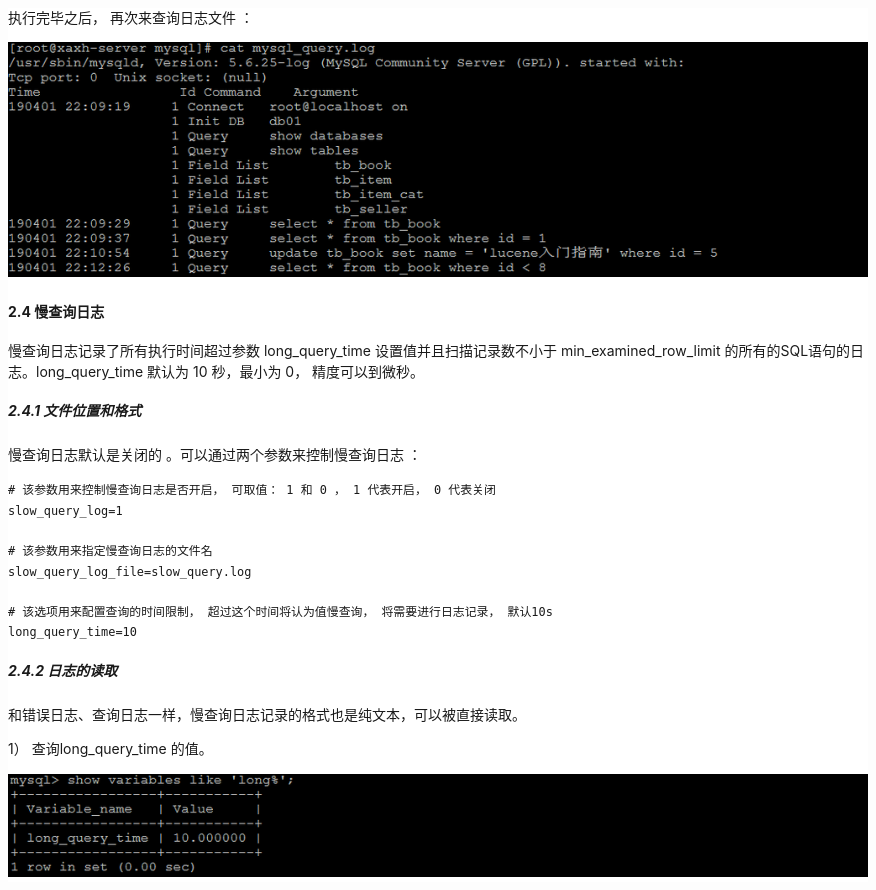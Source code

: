 

执行完毕之后， 再次来查询日志文件 ： 

![1554128089851](assets/1554128089851.png) 



#### 2.4 慢查询日志

慢查询日志记录了所有执行时间超过参数 long_query_time 设置值并且扫描记录数不小于 min_examined_row_limit 的所有的SQL语句的日志。long_query_time 默认为 10 秒，最小为 0， 精度可以到微秒。



##### 2.4.1 文件位置和格式

慢查询日志默认是关闭的 。可以通过两个参数来控制慢查询日志 ：

```
# 该参数用来控制慢查询日志是否开启， 可取值： 1 和 0 ， 1 代表开启， 0 代表关闭
slow_query_log=1 

# 该参数用来指定慢查询日志的文件名
slow_query_log_file=slow_query.log

# 该选项用来配置查询的时间限制， 超过这个时间将认为值慢查询， 将需要进行日志记录， 默认10s
long_query_time=10

```



##### 2.4.2 日志的读取

和错误日志、查询日志一样，慢查询日志记录的格式也是纯文本，可以被直接读取。

1） 查询long_query_time 的值。

![1554130333472](assets/1554130333472.png) 
